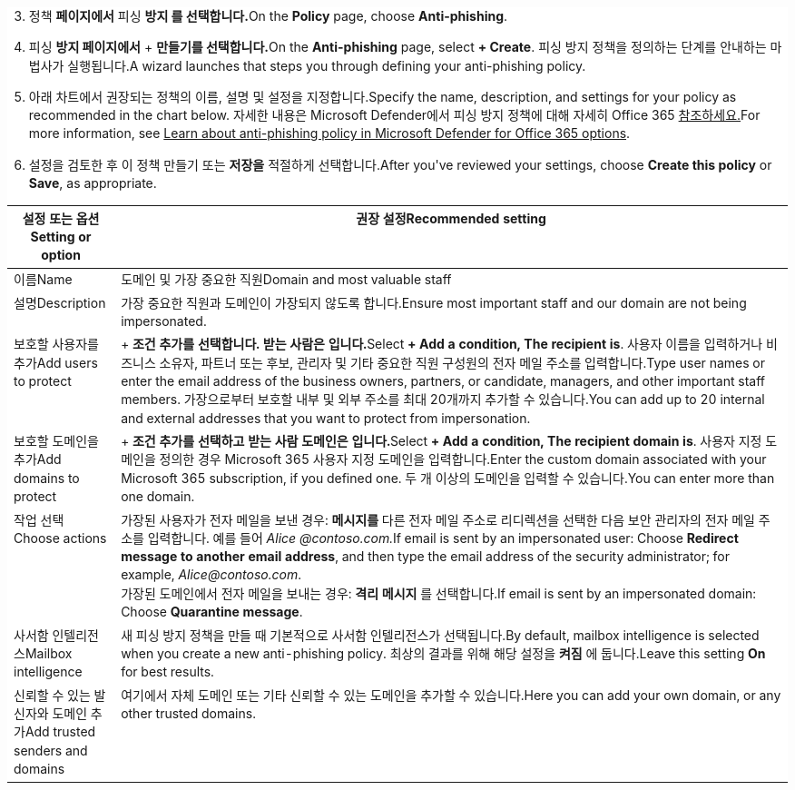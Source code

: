 3. <span data-ttu-id="c5c2e-210">정책 **페이지에서** 피싱 **방지 를 선택합니다.**</span><span class="sxs-lookup"><span data-stu-id="c5c2e-210">On the **Policy** page, choose **Anti-phishing**.</span></span>

4. <span data-ttu-id="c5c2e-211">피싱 **방지 페이지에서** + **만들기를 선택합니다.**</span><span class="sxs-lookup"><span data-stu-id="c5c2e-211">On the **Anti-phishing** page, select **+ Create**.</span></span> <span data-ttu-id="c5c2e-212">피싱 방지 정책을 정의하는 단계를 안내하는 마법사가 실행됩니다.</span><span class="sxs-lookup"><span data-stu-id="c5c2e-212">A wizard launches that steps you through defining your anti-phishing policy.</span></span>

5. <span data-ttu-id="c5c2e-213">아래 차트에서 권장되는 정책의 이름, 설명 및 설정을 지정합니다.</span><span class="sxs-lookup"><span data-stu-id="c5c2e-213">Specify the name, description, and settings for your policy as recommended in the chart below.</span></span> <span data-ttu-id="c5c2e-214">자세한 내용은 Microsoft Defender에서 피싱 방지 정책에 대해 자세히 Office 365 [참조하세요.](../security/office-365-security/set-up-anti-phishing-policies.md)</span><span class="sxs-lookup"><span data-stu-id="c5c2e-214">For more information, see [Learn about anti-phishing policy in Microsoft Defender for Office 365 options](../security/office-365-security/set-up-anti-phishing-policies.md).</span></span>

6. <span data-ttu-id="c5c2e-215">설정을 검토한 후 이 정책  만들기 또는 **저장을** 적절하게 선택합니다.</span><span class="sxs-lookup"><span data-stu-id="c5c2e-215">After you've reviewed your settings, choose **Create this policy** or **Save**, as appropriate.</span></span>

|<span data-ttu-id="c5c2e-216">설정 또는 옵션</span><span class="sxs-lookup"><span data-stu-id="c5c2e-216">Setting or option</span></span>|<span data-ttu-id="c5c2e-217">권장 설정</span><span class="sxs-lookup"><span data-stu-id="c5c2e-217">Recommended setting</span></span>|
|---|---|
|<span data-ttu-id="c5c2e-218">이름</span><span class="sxs-lookup"><span data-stu-id="c5c2e-218">Name</span></span>|<span data-ttu-id="c5c2e-219">도메인 및 가장 중요한 직원</span><span class="sxs-lookup"><span data-stu-id="c5c2e-219">Domain and most valuable staff</span></span>|
|<span data-ttu-id="c5c2e-220">설명</span><span class="sxs-lookup"><span data-stu-id="c5c2e-220">Description</span></span>|<span data-ttu-id="c5c2e-221">가장 중요한 직원과 도메인이 가장되지 않도록 합니다.</span><span class="sxs-lookup"><span data-stu-id="c5c2e-221">Ensure most important staff and our domain are not being impersonated.</span></span>|
|<span data-ttu-id="c5c2e-222">보호할 사용자를 추가</span><span class="sxs-lookup"><span data-stu-id="c5c2e-222">Add users to protect</span></span>|<span data-ttu-id="c5c2e-223">+ **조건 추가를 선택합니다. 받는 사람은 입니다.**</span><span class="sxs-lookup"><span data-stu-id="c5c2e-223">Select **+ Add a condition, The recipient is**.</span></span> <span data-ttu-id="c5c2e-224">사용자 이름을 입력하거나 비즈니스 소유자, 파트너 또는 후보, 관리자 및 기타 중요한 직원 구성원의 전자 메일 주소를 입력합니다.</span><span class="sxs-lookup"><span data-stu-id="c5c2e-224">Type user names or enter the email address of the business owners, partners, or candidate, managers, and other important staff members.</span></span> <span data-ttu-id="c5c2e-225">가장으로부터 보호할 내부 및 외부 주소를 최대 20개까지 추가할 수 있습니다.</span><span class="sxs-lookup"><span data-stu-id="c5c2e-225">You can add up to 20 internal and external addresses that you want to protect from impersonation.</span></span>|
|<span data-ttu-id="c5c2e-226">보호할 도메인을 추가</span><span class="sxs-lookup"><span data-stu-id="c5c2e-226">Add domains to protect</span></span>|<span data-ttu-id="c5c2e-227">+ **조건 추가를 선택하고 받는 사람 도메인은 입니다.**</span><span class="sxs-lookup"><span data-stu-id="c5c2e-227">Select **+ Add a condition, The recipient domain is**.</span></span> <span data-ttu-id="c5c2e-228">사용자 지정 도메인을 정의한 경우 Microsoft 365 사용자 지정 도메인을 입력합니다.</span><span class="sxs-lookup"><span data-stu-id="c5c2e-228">Enter the custom domain associated with your Microsoft 365 subscription, if you defined one.</span></span> <span data-ttu-id="c5c2e-229">두 개 이상의 도메인을 입력할 수 있습니다.</span><span class="sxs-lookup"><span data-stu-id="c5c2e-229">You can enter more than one domain.</span></span>|
|<span data-ttu-id="c5c2e-230">작업 선택</span><span class="sxs-lookup"><span data-stu-id="c5c2e-230">Choose actions</span></span>|<span data-ttu-id="c5c2e-231">가장된 사용자가 전자 메일을 보낸 경우: **메시지를** 다른 전자 메일 주소로 리디렉션을 선택한 다음 보안 관리자의 전자 메일 주소를 입력합니다. 예를 들어 *Alice <span> <span> @contoso.com.*</span><span class="sxs-lookup"><span data-stu-id="c5c2e-231">If email is sent by an impersonated user: Choose **Redirect message to another email address**, and then type the email address of the security administrator; for example, *Alice<span><span>@contoso.com*.</span></span> <br/> <span data-ttu-id="c5c2e-232">가장된 도메인에서 전자 메일을 보내는 경우: **격리 메시지** 를 선택합니다.</span><span class="sxs-lookup"><span data-stu-id="c5c2e-232">If email is sent by an impersonated domain: Choose **Quarantine message**.</span></span>|
|<span data-ttu-id="c5c2e-233">사서함 인텔리전스</span><span class="sxs-lookup"><span data-stu-id="c5c2e-233">Mailbox intelligence</span></span>|<span data-ttu-id="c5c2e-234">새 피싱 방지 정책을 만들 때 기본적으로 사서함 인텔리전스가 선택됩니다.</span><span class="sxs-lookup"><span data-stu-id="c5c2e-234">By default, mailbox intelligence is selected when you create a new anti-phishing policy.</span></span> <span data-ttu-id="c5c2e-235">최상의 결과를 위해 해당 설정을 **켜짐** 에 둡니다.</span><span class="sxs-lookup"><span data-stu-id="c5c2e-235">Leave this setting **On** for best results.</span></span>|
|<span data-ttu-id="c5c2e-236">신뢰할 수 있는 발신자와 도메인 추가</span><span class="sxs-lookup"><span data-stu-id="c5c2e-236">Add trusted senders and domains</span></span>|<span data-ttu-id="c5c2e-237">여기에서 자체 도메인 또는 기타 신뢰할 수 있는 도메인을 추가할 수 있습니다.</span><span class="sxs-lookup"><span data-stu-id="c5c2e-237">Here you can add your own domain, or any other trusted domains.</span></span>|